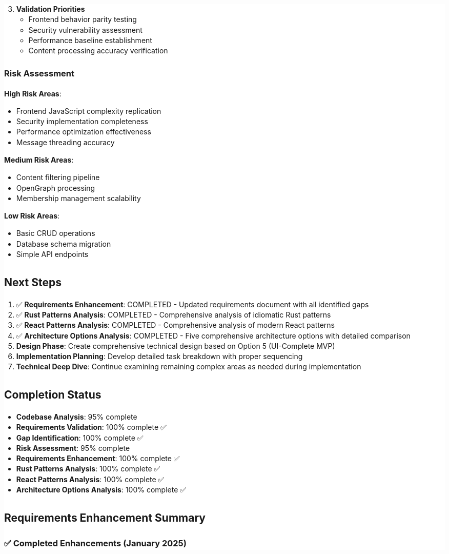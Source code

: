 3. **Validation Priorities**
   - Frontend behavior parity testing
   - Security vulnerability assessment
   - Performance baseline establishment
   - Content processing accuracy verification

### Risk Assessment

**High Risk Areas**:
- Frontend JavaScript complexity replication
- Security implementation completeness
- Performance optimization effectiveness
- Message threading accuracy

**Medium Risk Areas**:
- Content filtering pipeline
- OpenGraph processing
- Membership management scalability

**Low Risk Areas**:
- Basic CRUD operations
- Database schema migration
- Simple API endpoints

## Next Steps

1. ✅ **Requirements Enhancement**: COMPLETED - Updated requirements document with all identified gaps
2. ✅ **Rust Patterns Analysis**: COMPLETED - Comprehensive analysis of idiomatic Rust patterns
3. ✅ **React Patterns Analysis**: COMPLETED - Comprehensive analysis of modern React patterns
4. ✅ **Architecture Options Analysis**: COMPLETED - Five comprehensive architecture options with detailed comparison
5. **Design Phase**: Create comprehensive technical design based on Option 5 (UI-Complete MVP)
6. **Implementation Planning**: Develop detailed task breakdown with proper sequencing
7. **Technical Deep Dive**: Continue examining remaining complex areas as needed during implementation

## Completion Status

- **Codebase Analysis**: 95% complete
- **Requirements Validation**: 100% complete ✅
- **Gap Identification**: 100% complete ✅
- **Risk Assessment**: 95% complete
- **Requirements Enhancement**: 100% complete ✅
- **Rust Patterns Analysis**: 100% complete ✅
- **React Patterns Analysis**: 100% complete ✅
- **Architecture Options Analysis**: 100% complete ✅

## Requirements Enhancement Summary

### ✅ Completed Enhancements (January 2025)
